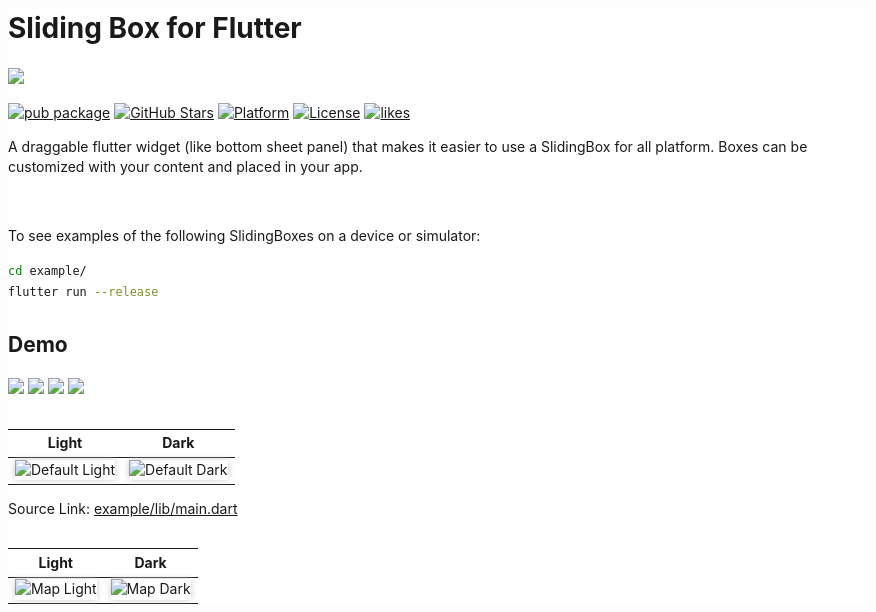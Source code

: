 # Sliding Box for Flutter

<img src="https://raw.githubusercontent.com/shirvanie/flutter_sliding_box/master/screenshots/cover.png"/>

[![pub package](https://img.shields.io/pub/v/flutter_sliding_box.svg)](https://pub.dartlang.org/packages/flutter_sliding_box)
[![GitHub Stars](https://img.shields.io/github/stars/shirvanie/flutter_sliding_box.svg?logo=github)](https://github.com/shirvanie/flutter_sliding_box)
[![Platform](https://img.shields.io/badge/platform-all-green.svg)](https://img.shields.io/badge/platform-android%20|%20ios%20|%20linux%20|%20macos%20|%20web%20|%20windows-green.svg)
[![License](https://img.shields.io/badge/license-MIT-blue.svg)](https://github.com/shirvanie/flutter_sliding_box/blob/master/LICENSE)
[![likes](https://img.shields.io/pub/likes/flutter_sliding_box?logo=flutter)](https://pub.dev/packages/flutter_sliding_box/score)

A draggable flutter widget (like bottom sheet panel) that makes it easier to use a SlidingBox for all platform.
Boxes can be customized with your content and placed in your app.

<br>

To see examples of the following SlidingBoxes on a device or simulator:
```bash
cd example/
flutter run --release
```

## Demo

<p>
    <img width="160px" src="https://raw.githubusercontent.com/shirvanie/flutter_sliding_box/master/screenshots/demo_light_open.png"/>
    <img width="160px" src="https://raw.githubusercontent.com/shirvanie/flutter_sliding_box/master/screenshots/demo_light_close.png"/>
    <img width="160px" src="https://raw.githubusercontent.com/shirvanie/flutter_sliding_box/master/screenshots/demo_simple.png"/>
    <img width="160px" src="https://raw.githubusercontent.com/shirvanie/flutter_sliding_box/master/screenshots/demo_search.png"/>
</p>

## 

| Light                                                                                                                                                                                     | Dark                                                                                                                                                                                    |
|-------------------------------------------------------------------------------------------------------------------------------------------------------------------------------------------|-----------------------------------------------------------------------------------------------------------------------------------------------------------------------------------------|
| <img width="150px" alt="Default Light" src="https://raw.githubusercontent.com/shirvanie/flutter_sliding_box/master/screenshots/main_light.GIF" style="box-shadow: 0px 0px 7px #cccccc;"/> | <img width="150px" alt="Default Dark" src="https://raw.githubusercontent.com/shirvanie/flutter_sliding_box/master/screenshots/main_dark.GIF" style="box-shadow: 0px 0px 7px #cccccc;"/> |

Source Link:
<a style="display:inline-block;" href="https://github.com/shirvanie/flutter_sliding_box/blob/master/example/lib/main.dart">
example/lib/main.dart
</a>

## 

| Light                                                                                                                                                                                | Dark                                                                                                                                                                               |
|--------------------------------------------------------------------------------------------------------------------------------------------------------------------------------------|------------------------------------------------------------------------------------------------------------------------------------------------------------------------------------|
| <img width="150px" alt="Map Light" src="https://raw.githubusercontent.com/shirvanie/flutter_sliding_box/master/screenshots/map_light.GIF" style="box-shadow: 0px 0px 7px #cccccc;"/> | <img width="150px" alt="Map Dark" src="https://raw.githubusercontent.com/shirvanie/flutter_sliding_box/master/screenshots/map_dark.GIF" style="box-shadow: 0px 0px 7px #cccccc;"/> |

